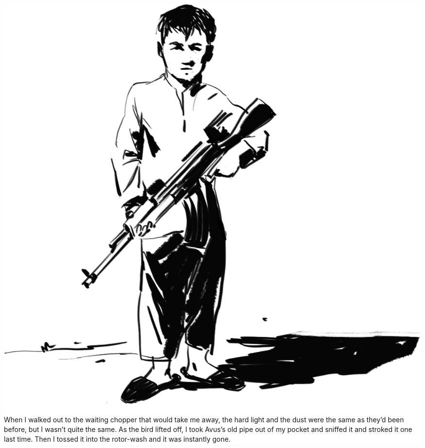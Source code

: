 ![deadground](/assets/img/afghanistan/22.png)

When I walked out to the waiting chopper that would take me
away, the hard light and the dust were the same as they’d been before,
but I wasn’t quite the same. As the bird lifted off, I took Avus’s old
pipe out of my pocket and sniffed it and stroked it one last time. Then I
 tossed it into the rotor-wash and it was instantly gone.
